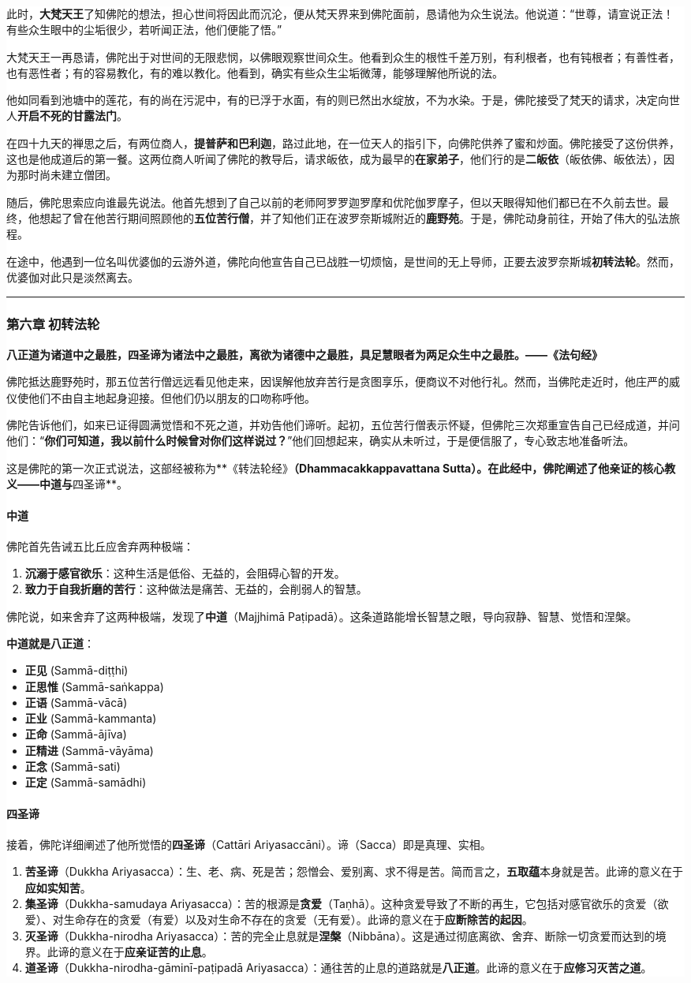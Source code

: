此时，**大梵天王**了知佛陀的想法，担心世间将因此而沉沦，便从梵天界来到佛陀面前，恳请他为众生说法。他说道：“世尊，请宣说正法！有些众生眼中的尘垢很少，若听闻正法，他们便能了悟。”

大梵天王一再恳请，佛陀出于对世间的无限悲悯，以佛眼观察世间众生。他看到众生的根性千差万别，有利根者，也有钝根者；有善性者，也有恶性者；有的容易教化，有的难以教化。他看到，确实有些众生尘垢微薄，能够理解他所说的法。

他如同看到池塘中的莲花，有的尚在污泥中，有的已浮于水面，有的则已然出水绽放，不为水染。于是，佛陀接受了梵天的请求，决定向世人**开启不死的甘露法门**。

在四十九天的禅思之后，有两位商人，**提普萨和巴利迦**，路过此地，在一位天人的指引下，向佛陀供养了蜜和炒面。佛陀接受了这份供养，这也是他成道后的第一餐。这两位商人听闻了佛陀的教导后，请求皈依，成为最早的**在家弟子**，他们行的是**二皈依**（皈依佛、皈依法），因为那时尚未建立僧团。

随后，佛陀思索应向谁最先说法。他首先想到了自己以前的老师阿罗罗迦罗摩和优陀伽罗摩子，但以天眼得知他们都已在不久前去世。最终，他想起了曾在他苦行期间照顾他的**五位苦行僧**，并了知他们正在波罗奈斯城附近的**鹿野苑**。于是，佛陀动身前往，开始了伟大的弘法旅程。

在途中，他遇到一位名叫优婆伽的云游外道，佛陀向他宣告自己已战胜一切烦恼，是世间的无上导师，正要去波罗奈斯城**初转法轮**。然而，优婆伽对此只是淡然离去。

---

### 第六章 初转法轮

**八正道为诸道中之最胜，四圣谛为诸法中之最胜，离欲为诸德中之最胜，具足慧眼者为两足众生中之最胜。——《法句经》**

佛陀抵达鹿野苑时，那五位苦行僧远远看见他走来，因误解他放弃苦行是贪图享乐，便商议不对他行礼。然而，当佛陀走近时，他庄严的威仪使他们不由自主地起身迎接。但他们仍以朋友的口吻称呼他。

佛陀告诉他们，如来已证得圆满觉悟和不死之道，并劝告他们谛听。起初，五位苦行僧表示怀疑，但佛陀三次郑重宣告自己已经成道，并问他们：“**你们可知道，我以前什么时候曾对你们这样说过？**”他们回想起来，确实从未听过，于是便信服了，专心致志地准备听法。

这是佛陀的第一次正式说法，这部经被称为**《转法轮经》**（Dhammacakkappavattana Sutta）。在此经中，佛陀阐述了他亲证的核心教义——**中道**与**四圣谛**。

#### 中道

佛陀首先告诫五比丘应舍弃两种极端：

1. **沉溺于感官欲乐**：这种生活是低俗、无益的，会阻碍心智的开发。
2. **致力于自我折磨的苦行**：这种做法是痛苦、无益的，会削弱人的智慧。

佛陀说，如来舍弃了这两种极端，发现了**中道**（Majjhimā Paṭipadā）。这条道路能增长智慧之眼，导向寂静、智慧、觉悟和涅槃。

**中道就是八正道**：

* **正见** (Sammā-diṭṭhi)
* **正思惟** (Sammā-saṅkappa)
* **正语** (Sammā-vācā)
* **正业** (Sammā-kammanta)
* **正命** (Sammā-ājīva)
* **正精进** (Sammā-vāyāma)
* **正念** (Sammā-sati)
* **正定** (Sammā-samādhi)

#### 四圣谛

接着，佛陀详细阐述了他所觉悟的**四圣谛**（Cattāri Ariyasaccāni）。谛（Sacca）即是真理、实相。

1. **苦圣谛**（Dukkha Ariyasacca）：生、老、病、死是苦；怨憎会、爱别离、求不得是苦。简而言之，**五取蕴**本身就是苦。此谛的意义在于**应如实知苦**。
2. **集圣谛**（Dukkha-samudaya Ariyasacca）：苦的根源是**贪爱**（Taṇhā）。这种贪爱导致了不断的再生，它包括对感官欲乐的贪爱（欲爱）、对生命存在的贪爱（有爱）以及对生命不存在的贪爱（无有爱）。此谛的意义在于**应断除苦的起因**。
3. **灭圣谛**（Dukkha-nirodha Ariyasacca）：苦的完全止息就是**涅槃**（Nibbāna）。这是通过彻底离欲、舍弃、断除一切贪爱而达到的境界。此谛的意义在于**应亲证苦的止息**。
4. **道圣谛**（Dukkha-nirodha-gāminī-paṭipadā Ariyasacca）：通往苦的止息的道路就是**八正道**。此谛的意义在于**应修习灭苦之道**。
